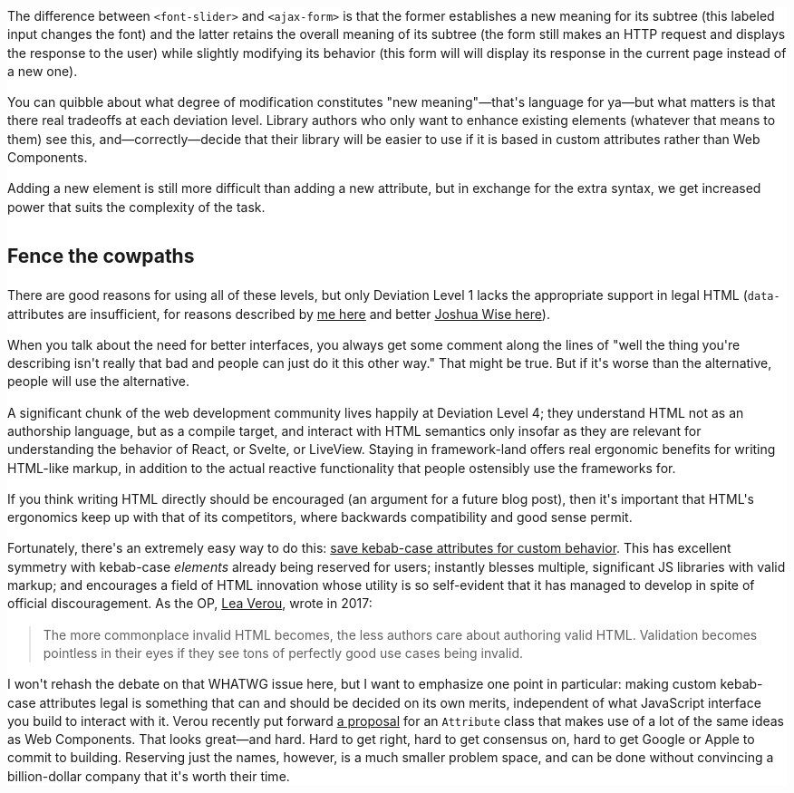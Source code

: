 The difference between `<font-slider>` and `<ajax-form>` is that the former establishes a new meaning for its subtree (this labeled input changes the font) and the latter retains the overall meaning of its subtree (the form still makes an HTTP request and displays the response to the user) while slightly modifying its behavior (this form will will display its response in the current page instead of a new one).

You can quibble about what degree of modification constitutes "new meaning"—that's language for ya—but what matters is that there real tradeoffs at each deviation level. Library authors who only want to enhance existing elements (whatever that means to them) see this, and—correctly—decide that their library will be easier to use if it is based in custom attributes rather than Web Components.

Adding a new element is still more difficult than adding a new attribute, but in exchange for the extra syntax, we get increased power that suits the complexity of the task.

## Fence the cowpaths
There are good reasons for using all of these levels, but only Deviation Level 1 lacks the appropriate support in legal HTML (`data-` attributes are insufficient, for reasons described by [me here](@/blog/behavior-belongs-in-html/index.md#back-to-reality) and better [Joshua Wise here](https://github.com/whatwg/html/issues/2271#issuecomment-744188324)).

When you talk about the need for better interfaces, you always get some comment along the lines of "well the thing you're describing isn't really that bad and people can just do it this other way." That might be true. But if it's worse than the alternative, people will use the alternative.

A significant chunk of the web development community lives happily at Deviation Level 4; they understand HTML not as an authorship language, but as a compile target, and interact with HTML semantics only insofar as they are relevant for understanding the behavior of React, or Svelte, or LiveView. Staying in framework-land offers real ergonomic benefits for writing HTML-like markup, in addition to the actual reactive functionality that people ostensibly use the frameworks for.



If you think writing HTML directly should be encouraged (an argument for a future blog post), then it's important that HTML's ergonomics keep up with that of its competitors, where backwards compatibility and good sense permit.

Fortunately, there's an extremely easy way to do this: [save kebab-case attributes for custom behavior](https://github.com/whatwg/html/issues/2271). This has excellent symmetry with kebab-case *elements*  already being reserved for users; instantly blesses multiple, significant JS libraries with valid markup; and encourages a field of HTML innovation whose utility is so self-evident that it has managed to develop in spite of official discouragement. As the OP, [Lea Verou](https://lea.verou.me/), wrote in 2017:

> The more commonplace invalid HTML becomes, the less authors care about authoring valid HTML. Validation becomes pointless in their eyes if they see tons of perfectly good use cases being invalid.

I won't rehash the debate on that WHATWG issue here, but I want to emphasize one point in particular: making custom kebab-case attributes legal is something that can and should be decided on its own merits, independent of what JavaScript interface you build to interact with it. Verou recently put forward [a proposal](https://github.com/WICG/webcomponents/issues/1029) for an `Attribute` class that makes use of a lot of the same ideas as Web Components. That looks great—and hard. Hard to get right, hard to get consensus on, hard to get Google or Apple to commit to building. Reserving just the names, however, is a much smaller problem space, and can be done without convincing a billion-dollar company that it's worth their time.
